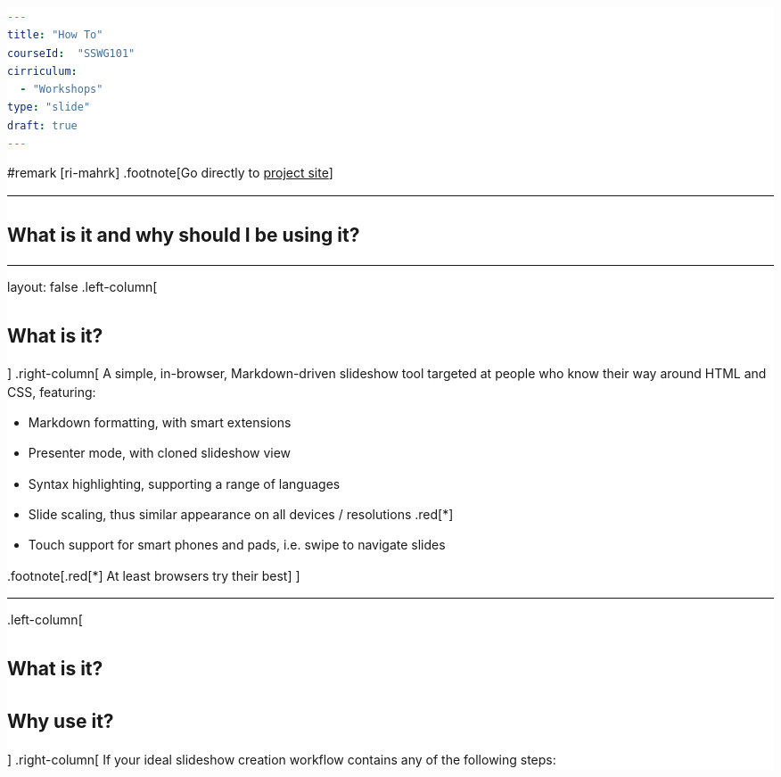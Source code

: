```yaml
---
title: "How To"
courseId:  "SSWG101"
cirriculum:
  - "Workshops"
type: "slide"
draft: true
---
```


#remark
[ri-mahrk]
.footnote[Go directly to [project site](https://github.com/gnab/remark)]

---

## What is it and why should I be using it?

---

layout: false
.left-column[

## What is it?

]
.right-column[
A simple, in-browser, Markdown-driven slideshow tool targeted at people who know their way around HTML and CSS, featuring:

* Markdown formatting, with smart extensions

* Presenter mode, with cloned slideshow view

* Syntax highlighting, supporting a range of languages

* Slide scaling, thus similar appearance on all devices / resolutions .red[*]

* Touch support for smart phones and pads, i.e. swipe to navigate slides

.footnote[.red[*] At least browsers try their best]
]

---

.left-column[

## What is it?

## Why use it?

]
.right-column[
If your ideal slideshow creation workflow contains any of the following steps:
